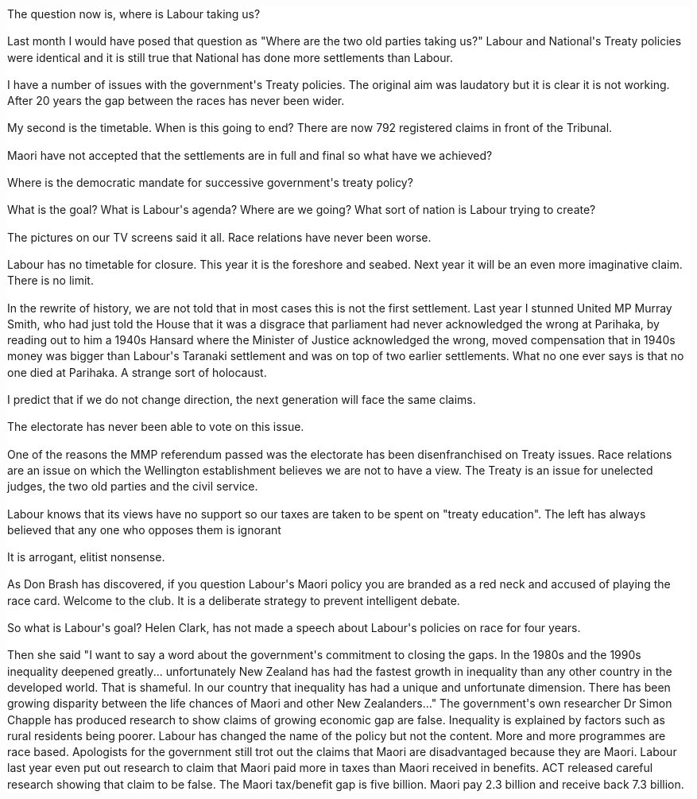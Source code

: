 The question now is, where is Labour taking us?

Last month I would have posed that question as "Where are the two old parties taking us?" Labour and National's Treaty policies were identical and it is still true that National has done more settlements than Labour.

I have a number of issues with the government's Treaty policies. The original aim was laudatory but it is clear it is not working. After 20 years the gap between the races has never been wider.

My second is the timetable. When is this going to end? There are now 792 registered claims in front of the Tribunal.

Maori have not accepted that the settlements are in full and final so what have we achieved?

Where is the democratic mandate for successive government's treaty policy?

What is the goal? What is Labour's agenda? Where are we going? What sort of nation is Labour trying to create?

The pictures on our TV screens said it all. Race relations have never been worse.

Labour has no timetable for closure. This year it is the foreshore and seabed. Next year it will be an even more imaginative claim. There is no limit.

In the rewrite of history, we are not told that in most cases this is not the first settlement. Last year I stunned United MP Murray Smith, who had just told the House that it was a disgrace that parliament had never acknowledged the wrong at Parihaka, by reading out to him a 1940s Hansard where the Minister of Justice acknowledged the wrong, moved compensation that in 1940s money was bigger than Labour's Taranaki settlement and was on top of two earlier settlements. What no one ever says is that no one died at Parihaka. A strange sort of holocaust.

I predict that if we do not change direction, the next generation will face the same claims.

The electorate has never been able to vote on this issue.

One of the reasons the MMP referendum passed was the electorate has been disenfranchised on Treaty issues. Race relations are an issue on which the Wellington establishment believes we are not to have a view. The Treaty is an issue for unelected judges, the two old parties and the civil service.

Labour knows that its views have no support so our taxes are taken to be spent on "treaty education". The left has always believed that any one who opposes them is ignorant

It is arrogant, elitist nonsense.

As Don Brash has discovered, if you question Labour's Maori policy you are branded as a red neck and accused of playing the race card. Welcome to the club. It is a deliberate strategy to prevent intelligent debate.

So what is Labour's goal? Helen Clark, has not made a speech about Labour's policies on race for four years.

Then she said "I want to say a word about the government's commitment to closing the gaps. In the 1980s and the 1990s inequality deepened greatly... unfortunately New Zealand has had the fastest growth in inequality than any other country in the developed world. That is shameful. In our country that inequality has had a unique and unfortunate dimension. There has been growing disparity between the life chances of Maori and other New Zealanders..." The government's own researcher Dr Simon Chapple has produced research to show claims of growing economic gap are false. Inequality is explained by factors such as rural residents being poorer. Labour has changed the name of the policy but not the content. More and more programmes are race based. Apologists for the government still trot out the claims that Maori are disadvantaged because they are Maori. Labour last year even put out research to claim that Maori paid more in taxes than Maori received in benefits. ACT released careful research showing that claim to be false. The Maori tax/benefit gap is five billion. Maori pay 2.3 billion and receive back 7.3 billion.
